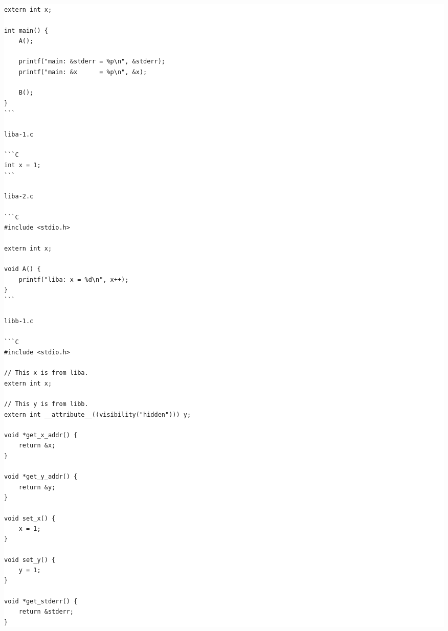     extern int x;

    int main() {
        A();

        printf("main: &stderr = %p\n", &stderr);
        printf("main: &x      = %p\n", &x);

        B();
    }
    ```

    liba-1.c

    ```C
    int x = 1;
    ```

    liba-2.c

    ```C
    #include <stdio.h>

    extern int x;

    void A() {
        printf("liba: x = %d\n", x++);
    }
    ```

    libb-1.c

    ```C
    #include <stdio.h>

    // This x is from liba.
    extern int x;

    // This y is from libb.
    extern int __attribute__((visibility("hidden"))) y;

    void *get_x_addr() {
        return &x;
    }

    void *get_y_addr() {
        return &y;
    }

    void set_x() {
        x = 1;
    }

    void set_y() {
        y = 1;
    }

    void *get_stderr() {
        return &stderr;
    }
